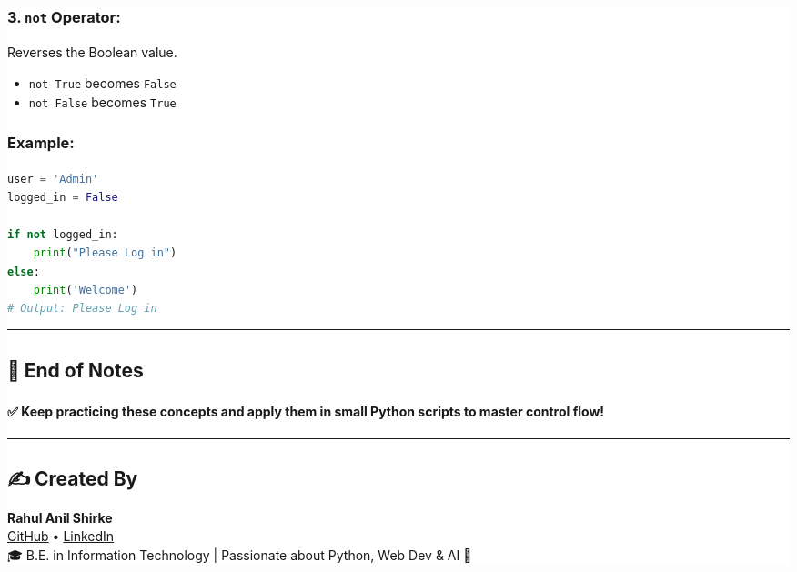 ### 3. `not` Operator:
Reverses the Boolean value.
- `not True` becomes `False`
- `not False` becomes `True`

### Example:
```python
user = 'Admin'
logged_in = False

if not logged_in:
    print("Please Log in")
else:
    print('Welcome')
# Output: Please Log in
```

---

## 🎉 **End of Notes**

#### ✅ Keep practicing these concepts and apply them in small Python scripts to master control flow!

---

## ✍️ Created By

**Rahul Anil Shirke**  
[GitHub](https://github.com/Rahulshirke1) • [LinkedIn](https://www.linkedin.com/in/rahul-shirke/)  
🎓 B.E. in Information Technology | Passionate about Python, Web Dev & AI 🚀